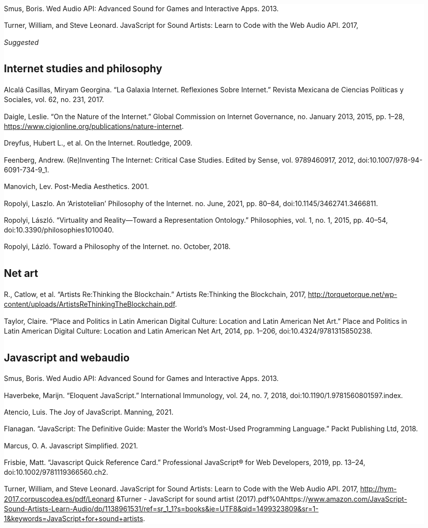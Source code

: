 Smus, Boris. Wed Audio API: Advanced Sound for Games and Interactive Apps. 2013.

Turner, William, and Steve Leonard. JavaScript for Sound Artists: Learn to Code with the Web Audio API. 2017,

*Suggested*

## Internet studies and philosophy

Alcalá Casillas, Miryam Georgina. “La Galaxia Internet. Reflexiones Sobre Internet.” Revista Mexicana de Ciencias Políticas y Sociales, vol. 62, no. 231, 2017.

Daigle, Leslie. “On the Nature of the Internet.” Global Commission on Internet Governance, no. January 2013, 2015, pp. 1–28, https://www.cigionline.org/publications/nature-internet.

Dreyfus, Hubert L., et al. On the Internet. Routledge, 2009.

Feenberg, Andrew. (Re)Inventing The Internet: Critical Case Studies. Edited by Sense, vol. 9789460917, 2012, doi:10.1007/978-94-6091-734-9_1.

Manovich, Lev. Post-Media Aesthetics. 2001.

Ropolyi, Laszlo. An ‘Aristotelian’ Philosophy of the Internet. no. June, 2021, pp. 80–84, doi:10.1145/3462741.3466811.

Ropolyi, László. “Virtuality and Reality—Toward a Representation Ontology.” Philosophies, vol. 1, no. 1, 2015, pp. 40–54, doi:10.3390/philosophies1010040.

Ropolyi, Lázló. Toward a Philosophy of the Internet. no. October, 2018.

## Net art

R., Catlow, et al. “Artists Re:Thinking the Blockchain.” Artists Re:Thinking the Blockchain, 2017, http://torquetorque.net/wp-content/uploads/ArtistsReThinkingTheBlockchain.pdf.

Taylor, Claire. “Place and Politics in Latin American Digital Culture: Location and Latin American Net Art.” Place and Politics in Latin American Digital Culture: Location and Latin American Net Art, 2014, pp. 1–206, doi:10.4324/9781315850238.

## Javascript and webaudio

Smus, Boris. Wed Audio API: Advanced Sound for Games and Interactive Apps. 2013.

Haverbeke, Marijn. “Eloquent JavaScript.” International Immunology, vol. 24, no. 7, 2018, doi:10.1190/1.9781560801597.index.

Atencio, Luis. The Joy of JavaScript. Manning, 2021.

Flanagan. “JavaScript: The Definitive Guide: Master the World’s Most-Used Programming Language.” Packt Publishing Ltd, 2018.

Marcus, O. A. Javascript Simplified. 2021.

Frisbie, Matt. “Javascript Quick Reference Card.” Professional JavaScript® for Web Developers, 2019, pp. 13–24, doi:10.1002/9781119366560.ch2.

Turner, William, and Steve Leonard. JavaScript for Sound Artists: Learn to Code with the Web Audio API. 2017, http://hym-2017.corpuscodea.es/pdf/Leonard &Turner - JavaScript for sound artist (2017).pdf%0Ahttps://www.amazon.com/JavaScript-Sound-Artists-Learn-Audio/dp/1138961531/ref=sr_1_1?s=books&ie=UTF8&qid=1499323809&sr=1-1&keywords=JavaScript+for+sound+artists.
